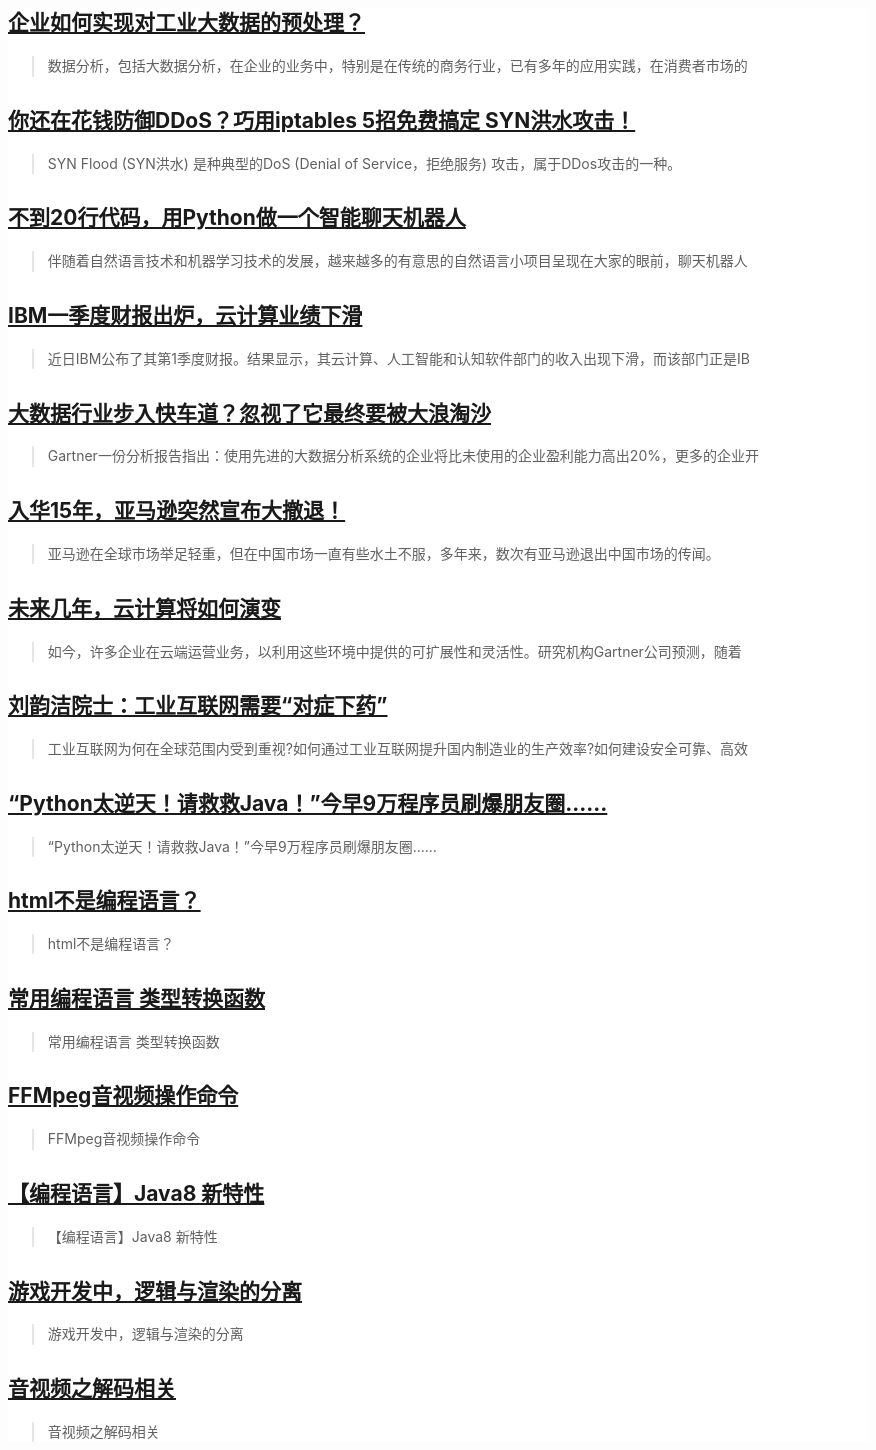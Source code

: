  ## [企业如何实现对工业大数据的预处理？](http://bigdata.51cto.com/art/201904/595279.htm)
 > 数据分析，包括大数据分析，在企业的业务中，特别是在传统的商务行业，已有多年的应用实践，在消费者市场的
 ## [你还在花钱防御DDoS？巧用iptables 5招免费搞定 SYN洪水攻击！](http://netsecurity.51cto.com/art/201904/595280.htm)
 > SYN Flood (SYN洪水) 是种典型的DoS (Denial of Service，拒绝服务) 攻击，属于DDos攻击的一种。
 ## [不到20行代码，用Python做一个智能聊天机器人](http://developer.51cto.com/art/201904/595281.htm)
 > 伴随着自然语言技术和机器学习技术的发展，越来越多的有意思的自然语言小项目呈现在大家的眼前，聊天机器人
 ## [IBM一季度财报出炉，云计算业绩下滑](http://cloud.51cto.com/art/201904/595276.htm)
 > 近日IBM公布了其第1季度财报。结果显示，其云计算、人工智能和认知软件部门的收入出现下滑，而该部门正是IB
 ## [大数据行业步入快车道？忽视了它最终要被大浪淘沙](http://bigdata.51cto.com/art/201904/595278.htm)
 > Gartner一份分析报告指出：使用先进的大数据分析系统的企业将比未使用的企业盈利能力高出20%，更多的企业开
 ## [入华15年，亚马逊突然宣布大撤退！](http://news.51cto.com/art/201904/595277.htm)
 > 亚马逊在全球市场举足轻重，但在中国市场一直有些水土不服，多年来，数次有亚马逊退出中国市场的传闻。
 ## [未来几年，云计算将如何演变](http://cloud.51cto.com/art/201904/595273.htm)
 > 如今，许多企业在云端运营业务，以利用这些环境中提供的可扩展性和灵活性。研究机构Gartner公司预测，随着
 ## [刘韵洁院士：工业互联网需要“对症下药”](http://www.cioage.com/art/201904/595272.htm)
 > 工业互联网为何在全球范围内受到重视?如何通过工业互联网提升国内制造业的生产效率?如何建设安全可靠、高效
 ## [“Python太逆天！请救救Java！”今早9万程序员刷爆朋友圈……](https://blog.csdn.net/CSDNedu/article/details/89331714)
 > “Python太逆天！请救救Java！”今早9万程序员刷爆朋友圈……
 ## [html不是编程语言？](https://blog.csdn.net/ZIYUSHUO/article/details/89033035)
 > html不是编程语言？
 ## [常用编程语言 类型转换函数](https://blog.csdn.net/qq_35543858/article/details/88827603)
 > 常用编程语言 类型转换函数
 ## [FFMpeg音视频操作命令](https://blog.csdn.net/wangjiang_qianmo/article/details/88431476)
 > FFMpeg音视频操作命令
 ## [【编程语言】Java8 新特性](https://blog.csdn.net/qq83833224/article/details/88892536)
 > 【编程语言】Java8 新特性
 ## [游戏开发中，逻辑与渲染的分离](https://blog.csdn.net/NRatel/article/details/88825045)
 > 游戏开发中，逻辑与渲染的分离
 ## [音视频之解码相关](https://blog.csdn.net/u010339039/article/details/88797731)
 > 音视频之解码相关